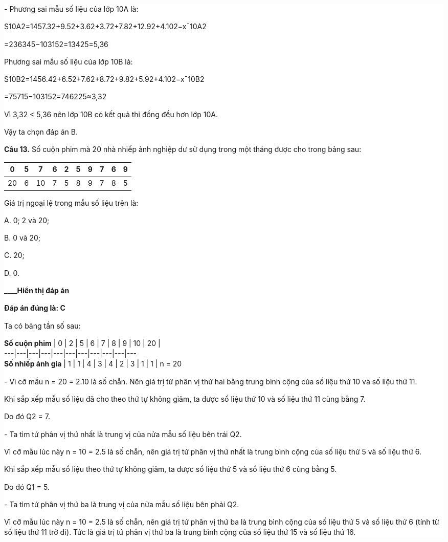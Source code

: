 \- Phương sai mẫu số liệu của lớp 10A là:

S10A2=1457.32+9.52+3.62+3.72+7.82+12.92+4.102−x¯10A2

=236345−103152=13425=5,36

Phương sai mẫu số liệu của lớp 10B là:

S10B2=1456.42+6.52+7.62+8.72+9.82+5.92+4.102−x¯10B2

=75715−103152=746225≈3,32

Vì 3,32 < 5,36 nên lớp 10B có kết quả thi đồng đều hơn lớp 10A.

Vậy ta chọn đáp án B.

**Câu 13.** Số cuộn phim mà 20 nhà nhiếp ảnh nghiệp dư sử dụng trong một tháng được cho trong bảng sau:

0 | 5 | 7 | 6 | 2 | 5 | 9 | 7 | 6 | 9  
---|---|---|---|---|---|---|---|---|---  
20 | 6 | 10 | 7 | 5 | 8 | 9 | 7 | 8 | 5  
  
Giá trị ngoại lệ trong mẫu số liệu trên là:

A. 0; 2 và 20; 

B. 0 và 20; 

C. 20; 

D. 0.

____**Hiển thị đáp án**

**Đáp án đúng là: C**

Ta có bảng tần số sau:

**Số cuộn phim** | 0 | 2 | 5 | 6 | 7 | 8 | 9 | 10 | 20 |   
---|---|---|---|---|---|---|---|---|---|---  
**Số nhiếp ảnh gia** | 1 | 1 | 4 | 3 | 4 | 2 | 3 | 1 | 1 | n = 20  
  
\- Vì cỡ mẫu n = 20 = 2.10 là số chẵn. Nên giá trị tứ phân vị thứ hai bằng trung bình cộng của số liệu thứ 10 và số liệu thứ 11.

Khi sắp xếp mẫu số liệu đã cho theo thứ tự không giảm, ta được số liệu thứ 10 và số liệu thứ 11 cùng bằng 7.

Do đó Q2 = 7.

\- Ta tìm tứ phân vị thứ nhất là trung vị của nửa mẫu số liệu bên trái Q2.

Vì cỡ mẫu lúc này n = 10 = 2.5 là số chẵn, nên giá trị tứ phân vị thứ nhất là trung bình cộng của số liệu thứ 5 và số liệu thứ 6.

Khi sắp xếp mẫu số liệu theo thứ tự không giảm, ta được số liệu thứ 5 và số liệu thứ 6 cùng bằng 5.

Do đó Q1 = 5.

\- Ta tìm tứ phân vị thứ ba là trung vị của nửa mẫu số liệu bên phải Q2.

Vì cỡ mẫu lúc này n = 10 = 2.5 là số chẵn, nên giá trị tứ phân vị thứ ba là trung bình cộng của số liệu thứ 5 và số liệu thứ 6 (tính từ số liệu thứ 11 trở đi). Tức là giá trị tứ phân vị thứ ba là trung bình cộng của số liệu thứ 15 và số liệu thứ 16.
